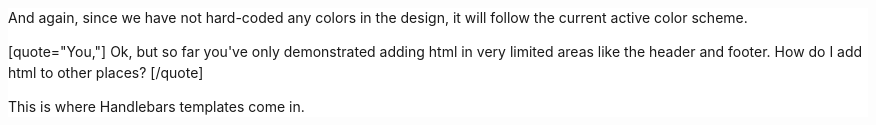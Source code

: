 And again, since we have not hard-coded any colors in the design, it will follow the current active color scheme.

[quote="You,"]
Ok, but so far you've only demonstrated adding html in very limited areas like the header and footer. How do I add html to other places?
[/quote]

This is where Handlebars templates come in.
